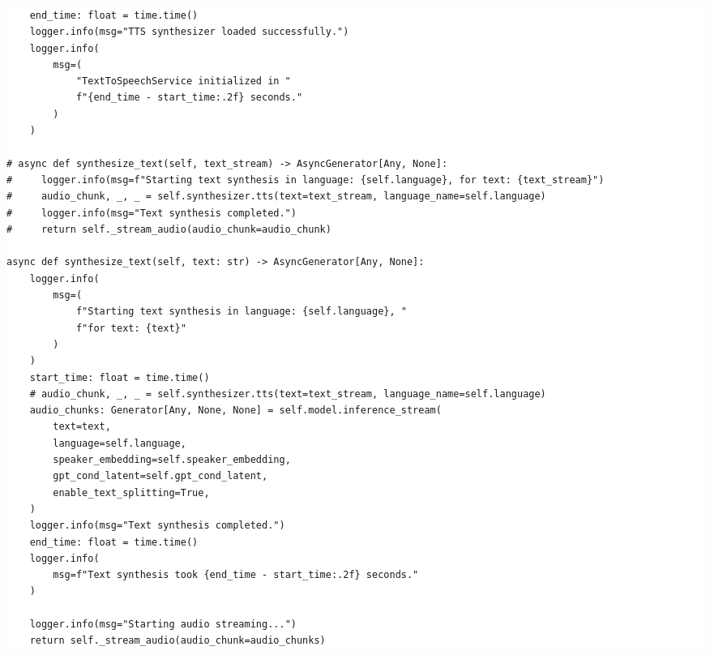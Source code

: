         end_time: float = time.time()
        logger.info(msg="TTS synthesizer loaded successfully.")
        logger.info(
            msg=(
                "TextToSpeechService initialized in "
                f"{end_time - start_time:.2f} seconds."
            )
        )

    # async def synthesize_text(self, text_stream) -> AsyncGenerator[Any, None]:
    #     logger.info(msg=f"Starting text synthesis in language: {self.language}, for text: {text_stream}")
    #     audio_chunk, _, _ = self.synthesizer.tts(text=text_stream, language_name=self.language)
    #     logger.info(msg="Text synthesis completed.")
    #     return self._stream_audio(audio_chunk=audio_chunk)

    async def synthesize_text(self, text: str) -> AsyncGenerator[Any, None]:
        logger.info(
            msg=(
                f"Starting text synthesis in language: {self.language}, "
                f"for text: {text}"
            )
        )
        start_time: float = time.time()
        # audio_chunk, _, _ = self.synthesizer.tts(text=text_stream, language_name=self.language)
        audio_chunks: Generator[Any, None, None] = self.model.inference_stream(
            text=text,
            language=self.language,
            speaker_embedding=self.speaker_embedding,
            gpt_cond_latent=self.gpt_cond_latent,
            enable_text_splitting=True,
        )
        logger.info(msg="Text synthesis completed.")
        end_time: float = time.time()
        logger.info(
            msg=f"Text synthesis took {end_time - start_time:.2f} seconds."
        )

        logger.info(msg="Starting audio streaming...")
        return self._stream_audio(audio_chunk=audio_chunks)
